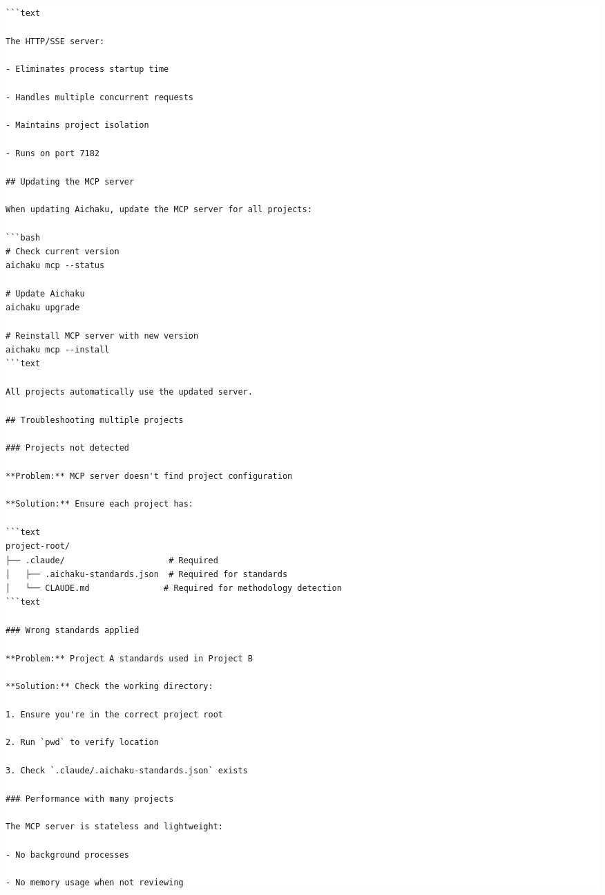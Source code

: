 ````mermaid
```text

The HTTP/SSE server:

- Eliminates process startup time

- Handles multiple concurrent requests

- Maintains project isolation

- Runs on port 7182

## Updating the MCP server

When updating Aichaku, update the MCP server for all projects:

```bash
# Check current version
aichaku mcp --status

# Update Aichaku
aichaku upgrade

# Reinstall MCP server with new version
aichaku mcp --install
```text

All projects automatically use the updated server.

## Troubleshooting multiple projects

### Projects not detected

**Problem:** MCP server doesn't find project configuration

**Solution:** Ensure each project has:

```text
project-root/
├── .claude/                     # Required
│   ├── .aichaku-standards.json  # Required for standards
│   └── CLAUDE.md               # Required for methodology detection
```text

### Wrong standards applied

**Problem:** Project A standards used in Project B

**Solution:** Check the working directory:

1. Ensure you're in the correct project root

2. Run `pwd` to verify location

3. Check `.claude/.aichaku-standards.json` exists

### Performance with many projects

The MCP server is stateless and lightweight:

- No background processes

- No memory usage when not reviewing

````